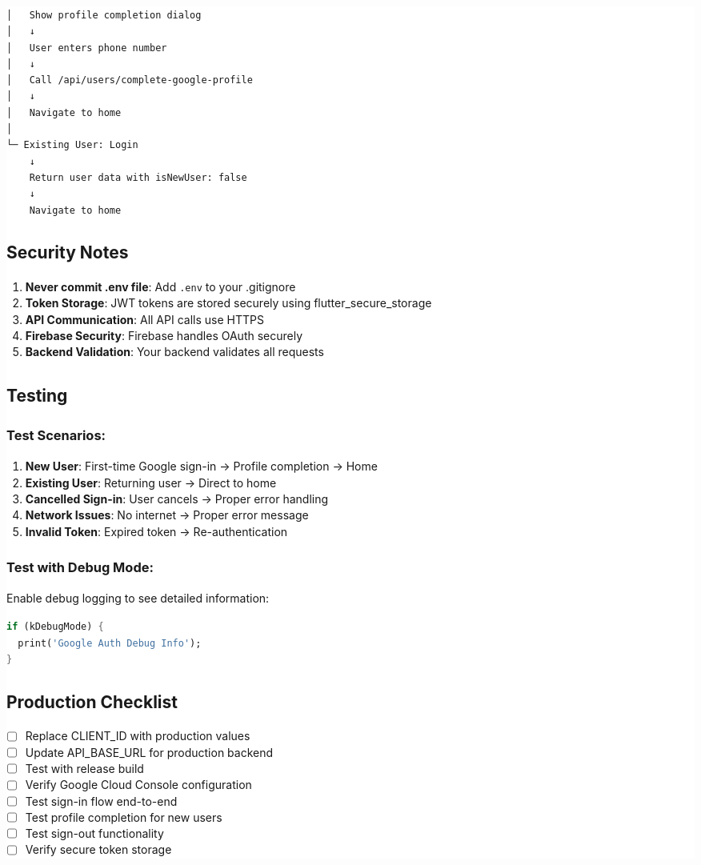 ```
│   Show profile completion dialog
│   ↓
│   User enters phone number
│   ↓
│   Call /api/users/complete-google-profile
│   ↓
│   Navigate to home
│
└─ Existing User: Login
    ↓
    Return user data with isNewUser: false
    ↓
    Navigate to home
```

## Security Notes

1. **Never commit .env file**: Add `.env` to your .gitignore
2. **Token Storage**: JWT tokens are stored securely using flutter_secure_storage
3. **API Communication**: All API calls use HTTPS
4. **Firebase Security**: Firebase handles OAuth securely
5. **Backend Validation**: Your backend validates all requests

## Testing

### Test Scenarios:
1. **New User**: First-time Google sign-in → Profile completion → Home
2. **Existing User**: Returning user → Direct to home
3. **Cancelled Sign-in**: User cancels → Proper error handling
4. **Network Issues**: No internet → Proper error message
5. **Invalid Token**: Expired token → Re-authentication

### Test with Debug Mode:
Enable debug logging to see detailed information:
```dart
if (kDebugMode) {
  print('Google Auth Debug Info');
}
```

## Production Checklist

- [ ] Replace CLIENT_ID with production values
- [ ] Update API_BASE_URL for production backend
- [ ] Test with release build
- [ ] Verify Google Cloud Console configuration
- [ ] Test sign-in flow end-to-end
- [ ] Test profile completion for new users
- [ ] Test sign-out functionality
- [ ] Verify secure token storage
